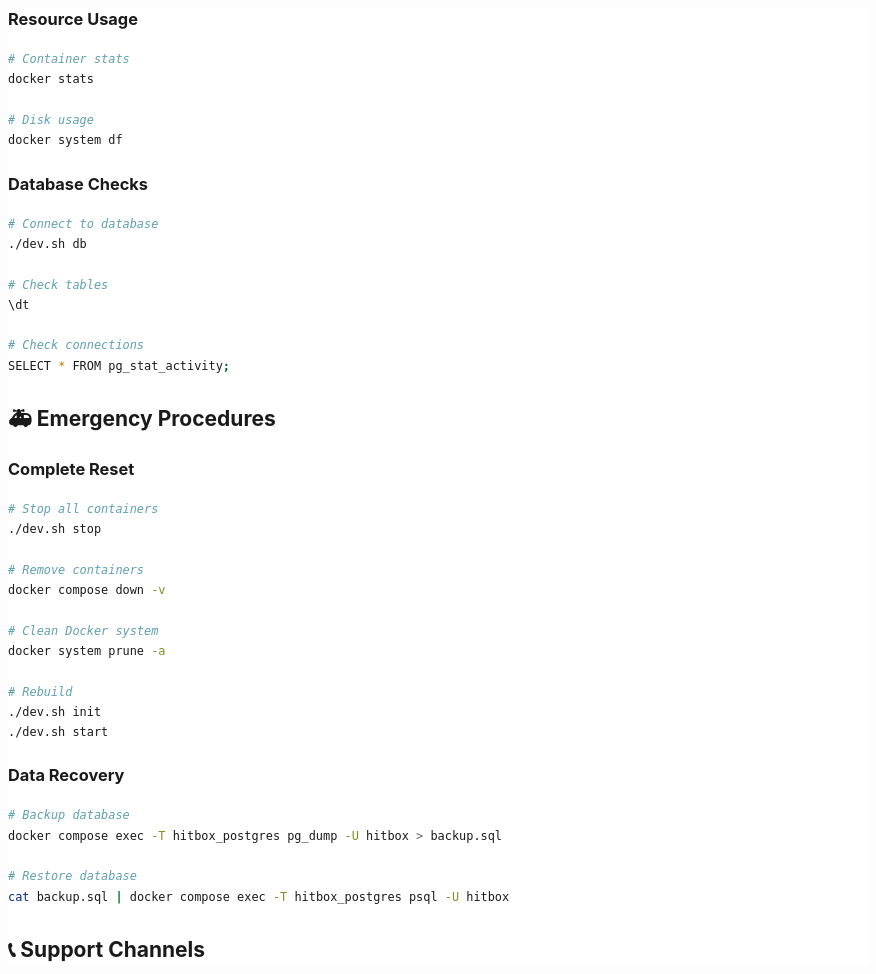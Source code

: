 ### Resource Usage
```bash
# Container stats
docker stats

# Disk usage
docker system df
```

### Database Checks
```bash
# Connect to database
./dev.sh db

# Check tables
\dt

# Check connections
SELECT * FROM pg_stat_activity;
```

## 🚑 Emergency Procedures

### Complete Reset
```bash
# Stop all containers
./dev.sh stop

# Remove containers
docker compose down -v

# Clean Docker system
docker system prune -a

# Rebuild
./dev.sh init
./dev.sh start
```

### Data Recovery
```bash
# Backup database
docker compose exec -T hitbox_postgres pg_dump -U hitbox > backup.sql

# Restore database
cat backup.sql | docker compose exec -T hitbox_postgres psql -U hitbox
```

## 📞 Support Channels
